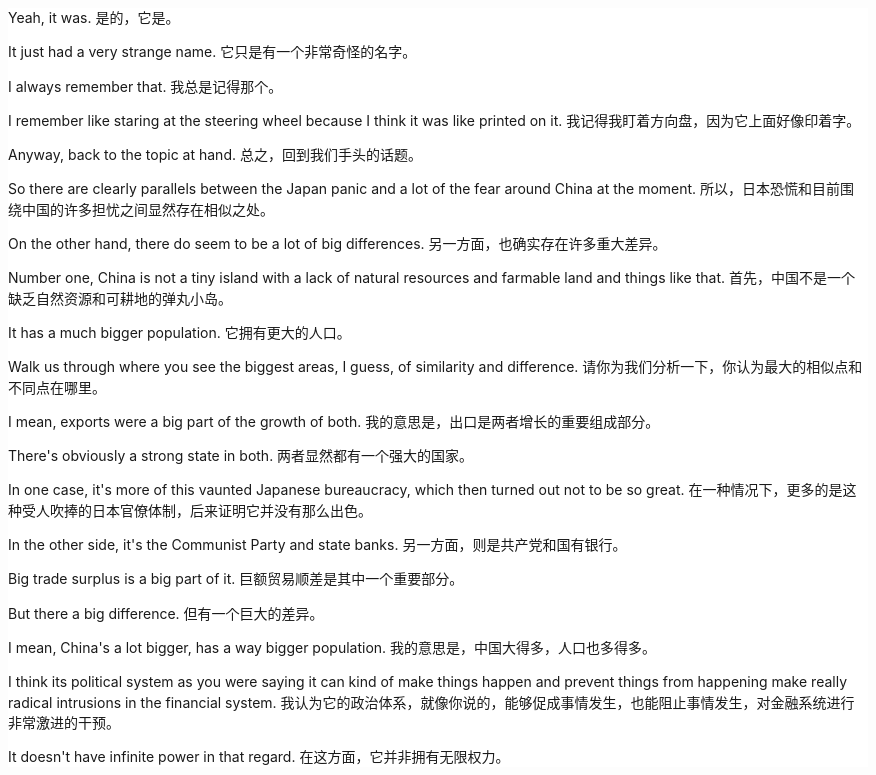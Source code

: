 Yeah, it was.
是的，它是。

It just had a very strange name.
它只是有一个非常奇怪的名字。

I always remember that.
我总是记得那个。

I remember like staring at the steering wheel because I think it was like printed on it.
我记得我盯着方向盘，因为它上面好像印着字。

Anyway, back to the topic at hand.
总之，回到我们手头的话题。

So there are clearly parallels between the Japan panic and a lot of the fear around China at the moment.
所以，日本恐慌和目前围绕中国的许多担忧之间显然存在相似之处。

On the other hand, there do seem to be a lot of big differences.
另一方面，也确实存在许多重大差异。

Number one, China is not a tiny island with a lack of natural resources and farmable land and things like that.
首先，中国不是一个缺乏自然资源和可耕地的弹丸小岛。

It has a much bigger population.
它拥有更大的人口。

Walk us through where you see the biggest areas, I guess, of similarity and difference.
请你为我们分析一下，你认为最大的相似点和不同点在哪里。

I mean, exports were a big part of the growth of both.
我的意思是，出口是两者增长的重要组成部分。

There's obviously a strong state in both.
两者显然都有一个强大的国家。

In one case, it's more of this vaunted Japanese bureaucracy, which then turned out not to be so great.
在一种情况下，更多的是这种受人吹捧的日本官僚体制，后来证明它并没有那么出色。

In the other side, it's the Communist Party and state banks.
另一方面，则是共产党和国有银行。

Big trade surplus is a big part of it.
巨额贸易顺差是其中一个重要部分。

But there a big difference.
但有一个巨大的差异。

I mean, China's a lot bigger, has a way bigger population.
我的意思是，中国大得多，人口也多得多。

I think its political system as you were saying it can kind of make things happen and prevent things from happening make really radical intrusions in the financial system.
我认为它的政治体系，就像你说的，能够促成事情发生，也能阻止事情发生，对金融系统进行非常激进的干预。

It doesn't have infinite power in that regard.
在这方面，它并非拥有无限权力。
